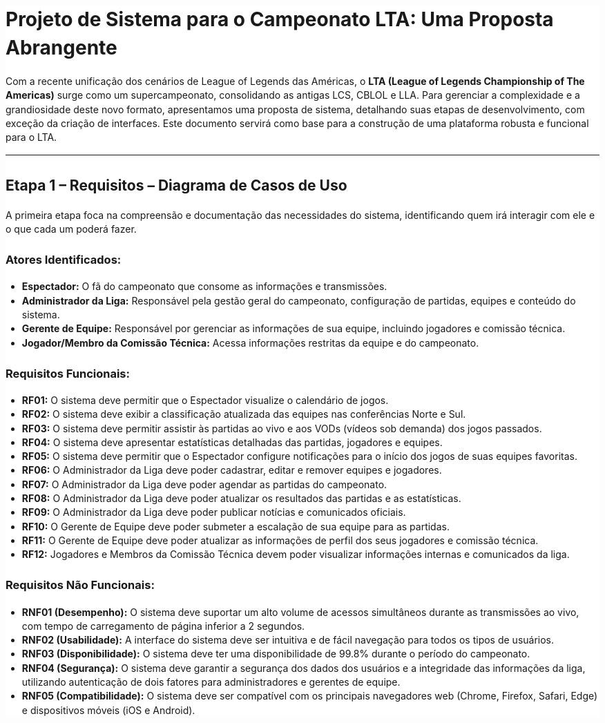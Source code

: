 
# Projeto de Sistema para o Campeonato LTA: Uma Proposta Abrangente

Com a recente unificação dos cenários de League of Legends das Américas, o **LTA (League of Legends Championship of The Americas)** surge como um supercampeonato, consolidando as antigas LCS, CBLOL e LLA. Para gerenciar a complexidade e a grandiosidade deste novo formato, apresentamos uma proposta de sistema, detalhando suas etapas de desenvolvimento, com exceção da criação de interfaces. Este documento servirá como base para a construção de uma plataforma robusta e funcional para o LTA.

-----

## Etapa 1 – Requisitos – Diagrama de Casos de Uso

A primeira etapa foca na compreensão e documentação das necessidades do sistema, identificando quem irá interagir com ele e o que cada um poderá fazer.

### Atores Identificados:

  * **Espectador:** O fã do campeonato que consome as informações e transmissões.
  * **Administrador da Liga:** Responsável pela gestão geral do campeonato, configuração de partidas, equipes e conteúdo do sistema.
  * **Gerente de Equipe:** Responsável por gerenciar as informações de sua equipe, incluindo jogadores e comissão técnica.
  * **Jogador/Membro da Comissão Técnica:** Acessa informações restritas da equipe e do campeonato.

### Requisitos Funcionais:

  * **RF01:** O sistema deve permitir que o Espectador visualize o calendário de jogos.
  * **RF02:** O sistema deve exibir a classificação atualizada das equipes nas conferências Norte e Sul.
  * **RF03:** O sistema deve permitir assistir às partidas ao vivo e aos VODs (vídeos sob demanda) dos jogos passados.
  * **RF04:** O sistema deve apresentar estatísticas detalhadas das partidas, jogadores e equipes.
  * **RF05:** O sistema deve permitir que o Espectador configure notificações para o início dos jogos de suas equipes favoritas.
  * **RF06:** O Administrador da Liga deve poder cadastrar, editar e remover equipes e jogadores.
  * **RF07:** O Administrador da Liga deve poder agendar as partidas do campeonato.
  * **RF08:** O Administrador da Liga deve poder atualizar os resultados das partidas e as estatísticas.
  * **RF09:** O Administrador da Liga deve poder publicar notícias e comunicados oficiais.
  * **RF10:** O Gerente de Equipe deve poder submeter a escalação de sua equipe para as partidas.
  * **RF11:** O Gerente de Equipe deve poder atualizar as informações de perfil dos seus jogadores e comissão técnica.
  * **RF12:** Jogadores e Membros da Comissão Técnica devem poder visualizar informações internas e comunicados da liga.

### Requisitos Não Funcionais:

  * **RNF01 (Desempenho):** O sistema deve suportar um alto volume de acessos simultâneos durante as transmissões ao vivo, com tempo de carregamento de página inferior a 2 segundos.
  * **RNF02 (Usabilidade):** A interface do sistema deve ser intuitiva e de fácil navegação para todos os tipos de usuários.
  * **RNF03 (Disponibilidade):** O sistema deve ter uma disponibilidade de 99.8% durante o período do campeonato.
  * **RNF04 (Segurança):** O sistema deve garantir a segurança dos dados dos usuários e a integridade das informações da liga, utilizando autenticação de dois fatores para administradores e gerentes de equipe.
  * **RNF05 (Compatibilidade):** O sistema deve ser compatível com os principais navegadores web (Chrome, Firefox, Safari, Edge) e dispositivos móveis (iOS e Android).

